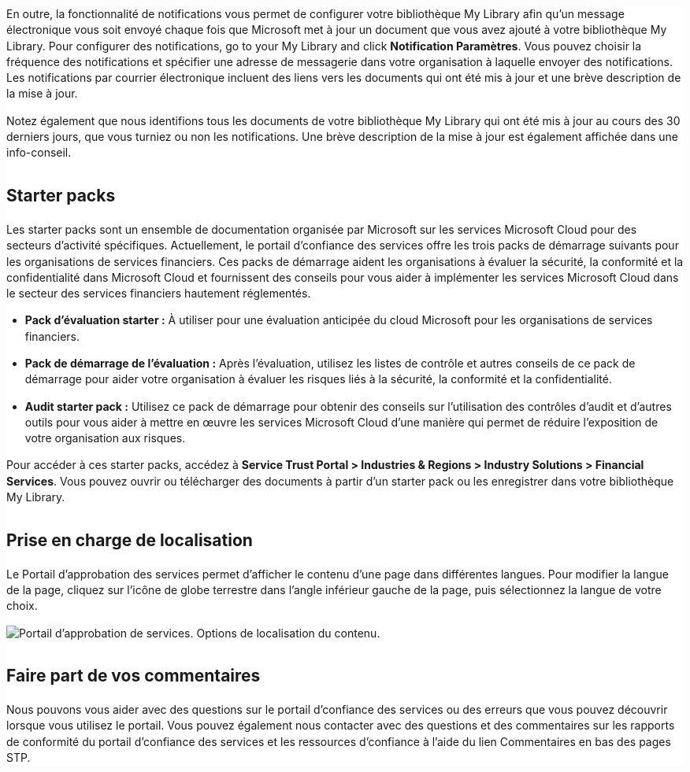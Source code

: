 En outre, la fonctionnalité de notifications vous permet de configurer votre bibliothèque My Library afin qu’un message électronique vous soit envoyé chaque fois que Microsoft met à jour un document que vous avez ajouté à votre bibliothèque My Library. Pour configurer des notifications, go to your My Library and click **Notification Paramètres**. Vous pouvez choisir la fréquence des notifications et spécifier une adresse de messagerie dans votre organisation à laquelle envoyer des notifications. Les notifications par courrier électronique incluent des liens vers les documents qui ont été mis à jour et une brève description de la mise à jour.

Notez également que nous identifions tous les documents de votre bibliothèque My Library qui ont été mis à jour au cours des 30 derniers jours, que vous turniez ou non les notifications. Une brève description de la mise à jour est également affichée dans une info-conseil.

## <a name="starter-packs"></a>Starter packs

Les starter packs sont un ensemble de documentation organisée par Microsoft sur les services Microsoft Cloud pour des secteurs d’activité spécifiques. Actuellement, le portail d’confiance des services offre les trois packs de démarrage suivants pour les organisations de services financiers. Ces packs de démarrage aident les organisations à évaluer la sécurité, la conformité et la confidentialité dans Microsoft Cloud et fournissent des conseils pour vous aider à implémenter les services Microsoft Cloud dans le secteur des services financiers hautement réglementés.

- **Pack d’évaluation starter :** À utiliser pour une évaluation anticipée du cloud Microsoft pour les organisations de services financiers.

- **Pack de démarrage de l’évaluation :** Après l’évaluation, utilisez les listes de contrôle et autres conseils de ce pack de démarrage pour aider votre organisation à évaluer les risques liés à la sécurité, la conformité et la confidentialité.

- **Audit starter pack :** Utilisez ce pack de démarrage pour obtenir des conseils sur l’utilisation des contrôles d’audit et d’autres outils pour vous aider à mettre en œuvre les services Microsoft Cloud d’une manière qui permet de réduire l’exposition de votre organisation aux risques.

Pour accéder à ces starter packs, accédez à **Service Trust Portal > Industries & Regions > Industry Solutions > Financial Services**. Vous pouvez ouvrir ou télécharger des documents à partir d’un starter pack ou les enregistrer dans votre bibliothèque My Library.

## <a name="localization-support"></a>Prise en charge de localisation

Le Portail d’approbation des services permet d’afficher le contenu d’une page dans différentes langues. Pour modifier la langue de la page, cliquez sur l’icône de globe terrestre dans l’angle inférieur gauche de la page, puis sélectionnez la langue de votre choix.

![Portail d’approbation de services. Options de localisation du contenu.](../media/b50c677e-a886-4267-9eca-915d880ead7a.png)

## <a name="give-feedback"></a>Faire part de vos commentaires

Nous pouvons vous aider avec des questions sur le portail d’confiance des services ou des erreurs que vous pouvez découvrir lorsque vous utilisez le portail. Vous pouvez également nous contacter avec des questions et des commentaires sur les rapports de conformité du portail d’confiance des services et les ressources d’confiance à l’aide du lien Commentaires en bas des pages STP.
